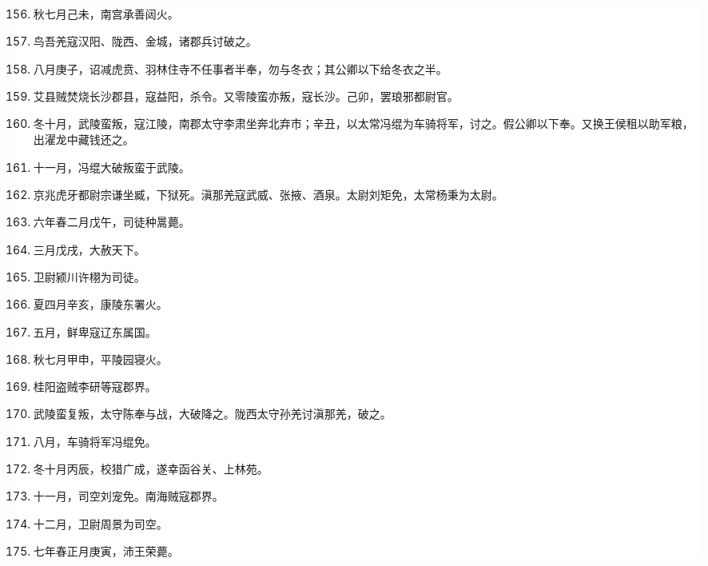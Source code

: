 156. <span id="卷七_孝桓帝纪第七-156"></span>
秋七月己未，南宫承善闼火。

157. <span id="卷七_孝桓帝纪第七-157"></span>
鸟吾羌寇汉阳、陇西、金城，诸郡兵讨破之。

158. <span id="卷七_孝桓帝纪第七-158"></span>
八月庚子，诏减虎贲、羽林住寺不任事者半奉，勿与冬衣；其公卿以下给冬衣之半。

159. <span id="卷七_孝桓帝纪第七-159"></span>
艾县贼焚烧长沙郡县，寇益阳，杀令。又零陵蛮亦叛，寇长沙。己卯，罢琅邪都尉官。

160. <span id="卷七_孝桓帝纪第七-160"></span>
冬十月，武陵蛮叛，寇江陵，南郡太守李肃坐奔北弃市；辛丑，以太常冯绲为车骑将军，讨之。假公卿以下奉。又换王侯租以助军粮，出濯龙中藏钱还之。

161. <span id="卷七_孝桓帝纪第七-161"></span>
十一月，冯绲大破叛蛮于武陵。

162. <span id="卷七_孝桓帝纪第七-162"></span>
京兆虎牙都尉宗谦坐臧，下狱死。滇那羌寇武威、张掖、酒泉。太尉刘矩免，太常杨秉为太尉。

163. <span id="卷七_孝桓帝纪第七-163"></span>
六年春二月戊午，司徒种暠薨。

164. <span id="卷七_孝桓帝纪第七-164"></span>
三月戊戌，大赦天下。

165. <span id="卷七_孝桓帝纪第七-165"></span>
卫尉颍川许栩为司徒。

166. <span id="卷七_孝桓帝纪第七-166"></span>
夏四月辛亥，康陵东署火。

167. <span id="卷七_孝桓帝纪第七-167"></span>
五月，鲜卑寇辽东属国。

168. <span id="卷七_孝桓帝纪第七-168"></span>
秋七月甲申，平陵园寝火。

169. <span id="卷七_孝桓帝纪第七-169"></span>
桂阳盗贼李研等寇郡界。

170. <span id="卷七_孝桓帝纪第七-170"></span>
武陵蛮复叛，太守陈奉与战，大破降之。陇西太守孙羌讨滇那羌，破之。

171. <span id="卷七_孝桓帝纪第七-171"></span>
八月，车骑将军冯绲免。

172. <span id="卷七_孝桓帝纪第七-172"></span>
冬十月丙辰，校猎广成，遂幸函谷关、上林苑。

173. <span id="卷七_孝桓帝纪第七-173"></span>
十一月，司空刘宠免。南海贼寇郡界。

174. <span id="卷七_孝桓帝纪第七-174"></span>
十二月，卫尉周景为司空。

175. <span id="卷七_孝桓帝纪第七-175"></span>
七年春正月庚寅，沛王荣薨。
